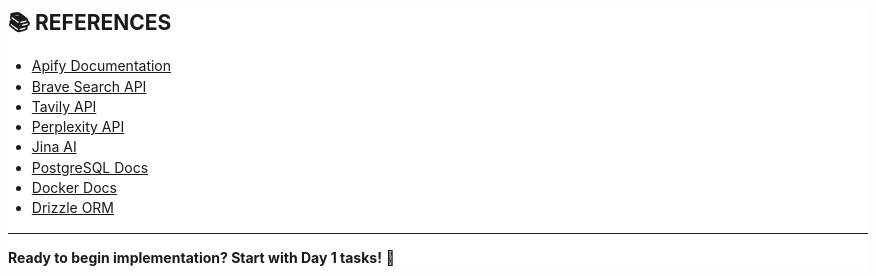 
## 📚 REFERENCES

- [Apify Documentation](https://docs.apify.com/)
- [Brave Search API](https://brave.com/search/api/)
- [Tavily API](https://tavily.com/)
- [Perplexity API](https://perplexity.ai/)
- [Jina AI](https://jina.ai/)
- [PostgreSQL Docs](https://www.postgresql.org/docs/)
- [Docker Docs](https://docs.docker.com/)
- [Drizzle ORM](https://orm.drizzle.team/)

---

**Ready to begin implementation? Start with Day 1 tasks!** 🚀
